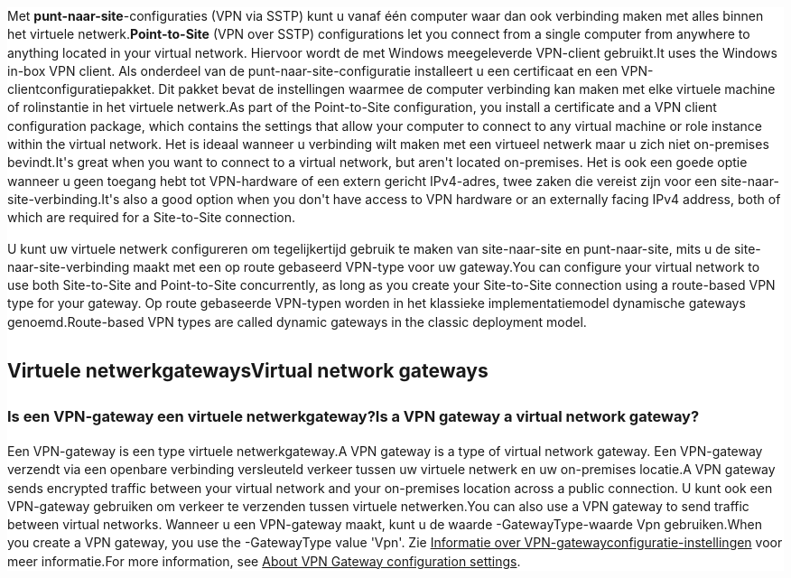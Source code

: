 <span data-ttu-id="5b751-138">Met **punt-naar-site**-configuraties (VPN via SSTP) kunt u vanaf één computer waar dan ook verbinding maken met alles binnen het virtuele netwerk.</span><span class="sxs-lookup"><span data-stu-id="5b751-138">**Point-to-Site** (VPN over SSTP) configurations let you connect from a single computer from anywhere to anything located in your virtual network.</span></span> <span data-ttu-id="5b751-139">Hiervoor wordt de met Windows meegeleverde VPN-client gebruikt.</span><span class="sxs-lookup"><span data-stu-id="5b751-139">It uses the Windows in-box VPN client.</span></span> <span data-ttu-id="5b751-140">Als onderdeel van de punt-naar-site-configuratie installeert u een certificaat en een VPN-clientconfiguratiepakket. Dit pakket bevat de instellingen waarmee de computer verbinding kan maken met elke virtuele machine of rolinstantie in het virtuele netwerk.</span><span class="sxs-lookup"><span data-stu-id="5b751-140">As part of the Point-to-Site configuration, you install a certificate and a VPN client configuration package, which contains the settings that allow your computer to connect to any virtual machine or role instance within the virtual network.</span></span> <span data-ttu-id="5b751-141">Het is ideaal wanneer u verbinding wilt maken met een virtueel netwerk maar u zich niet on-premises bevindt.</span><span class="sxs-lookup"><span data-stu-id="5b751-141">It's great when you want to connect to a virtual network, but aren't located on-premises.</span></span> <span data-ttu-id="5b751-142">Het is ook een goede optie wanneer u geen toegang hebt tot VPN-hardware of een extern gericht IPv4-adres, twee zaken die vereist zijn voor een site-naar-site-verbinding.</span><span class="sxs-lookup"><span data-stu-id="5b751-142">It's also a good option when you don't have access to VPN hardware or an externally facing IPv4 address, both of which are required for a Site-to-Site connection.</span></span>

<span data-ttu-id="5b751-143">U kunt uw virtuele netwerk configureren om tegelijkertijd gebruik te maken van site-naar-site en punt-naar-site, mits u de site-naar-site-verbinding maakt met een op route gebaseerd VPN-type voor uw gateway.</span><span class="sxs-lookup"><span data-stu-id="5b751-143">You can configure your virtual network to use both Site-to-Site and Point-to-Site concurrently, as long as you create your Site-to-Site connection using a route-based VPN type for your gateway.</span></span> <span data-ttu-id="5b751-144">Op route gebaseerde VPN-typen worden in het klassieke implementatiemodel dynamische gateways genoemd.</span><span class="sxs-lookup"><span data-stu-id="5b751-144">Route-based VPN types are called dynamic gateways in the classic deployment model.</span></span>

## <span data-ttu-id="5b751-145"><a name="gateways"></a>Virtuele netwerkgateways</span><span class="sxs-lookup"><span data-stu-id="5b751-145"><a name="gateways"></a>Virtual network gateways</span></span>

### <a name="is-a-vpn-gateway-a-virtual-network-gateway"></a><span data-ttu-id="5b751-146">Is een VPN-gateway een virtuele netwerkgateway?</span><span class="sxs-lookup"><span data-stu-id="5b751-146">Is a VPN gateway a virtual network gateway?</span></span>

<span data-ttu-id="5b751-147">Een VPN-gateway is een type virtuele netwerkgateway.</span><span class="sxs-lookup"><span data-stu-id="5b751-147">A VPN gateway is a type of virtual network gateway.</span></span> <span data-ttu-id="5b751-148">Een VPN-gateway verzendt via een openbare verbinding versleuteld verkeer tussen uw virtuele netwerk en uw on-premises locatie.</span><span class="sxs-lookup"><span data-stu-id="5b751-148">A VPN gateway sends encrypted traffic between your virtual network and your on-premises location across a public connection.</span></span> <span data-ttu-id="5b751-149">U kunt ook een VPN-gateway gebruiken om verkeer te verzenden tussen virtuele netwerken.</span><span class="sxs-lookup"><span data-stu-id="5b751-149">You can also use a VPN gateway to send traffic between virtual networks.</span></span> <span data-ttu-id="5b751-150">Wanneer u een VPN-gateway maakt, kunt u de waarde -GatewayType-waarde Vpn gebruiken.</span><span class="sxs-lookup"><span data-stu-id="5b751-150">When you create a VPN gateway, you use the -GatewayType value 'Vpn'.</span></span> <span data-ttu-id="5b751-151">Zie [Informatie over VPN-gatewayconfiguratie-instellingen](vpn-gateway-about-vpn-gateway-settings.md) voor meer informatie.</span><span class="sxs-lookup"><span data-stu-id="5b751-151">For more information, see [About VPN Gateway configuration settings](vpn-gateway-about-vpn-gateway-settings.md).</span></span>
